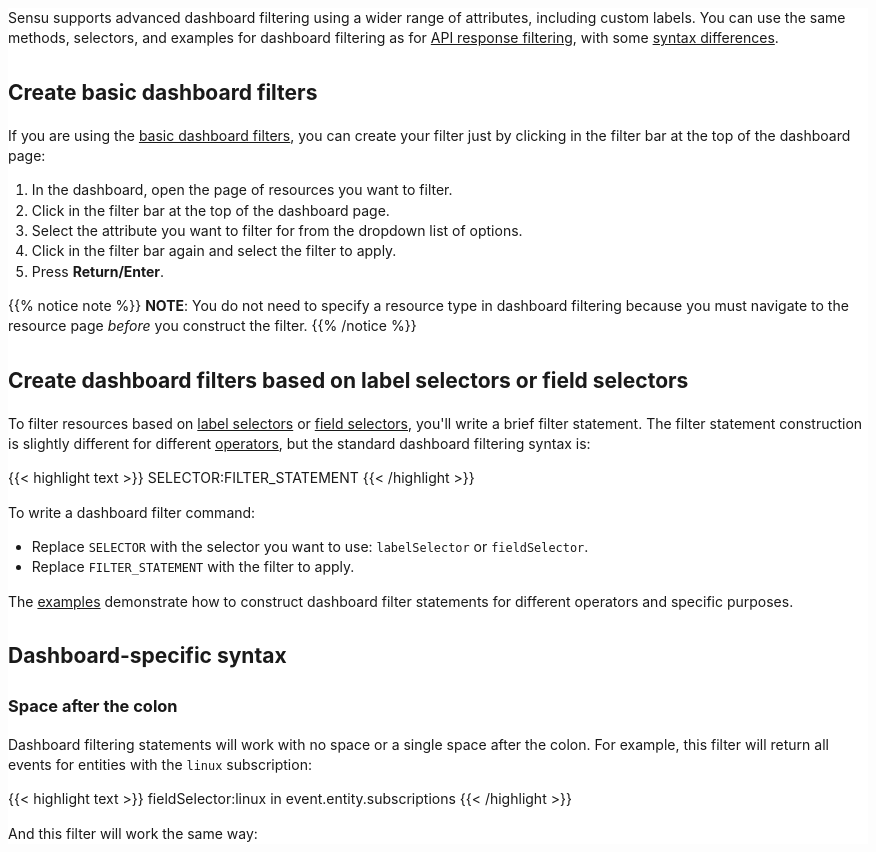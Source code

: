Sensu supports advanced dashboard filtering using a wider range of attributes, including custom labels.
You can use the same methods, selectors, and examples for dashboard filtering as for [API response filtering][3], with some [syntax differences][4].

## Create basic dashboard filters

If you are using the [basic dashboard filters][5], you can create your filter just by clicking in the filter bar at the top of the dashboard page:

1. In the dashboard, open the page of resources you want to filter.
2. Click in the filter bar at the top of the dashboard page.
3. Select the attribute you want to filter for from the dropdown list of options.
4. Click in the filter bar again and select the filter to apply.
5. Press **Return/Enter**.

{{% notice note %}}
**NOTE**: You do not need to specify a resource type in dashboard filtering because you must navigate to the resource page *before* you construct the filter.
{{% /notice %}}

## Create dashboard filters based on label selectors or field selectors

To filter resources based on [label selectors][6] or [field selectors][2], you'll write a brief filter statement.
The filter statement construction is slightly different for different [operators][9], but the standard dashboard filtering syntax is:

{{< highlight text >}}
SELECTOR:FILTER_STATEMENT
{{< /highlight >}}

To write a dashboard filter command:

- Replace `SELECTOR` with the selector you want to use: `labelSelector` or `fieldSelector`.
- Replace `FILTER_STATEMENT` with the filter to apply.

The [examples][10] demonstrate how to construct dashboard filter statements for different operators and specific purposes.

## Dashboard-specific syntax

### Space after the colon

Dashboard filtering statements will work with no space or a single space after the colon.
For example, this filter will return all events for entities with the `linux` subscription:

{{< highlight text >}}
fieldSelector:linux in event.entity.subscriptions
{{< /highlight >}}

And this filter will work the same way:


[1]: ../../getting-started/enterprise/
[2]: ../../api/overview/#field-selector
[3]: ../../api/overview/#response-filtering
[4]: #dashboard-specific-syntax
[5]: #basic-filters
[6]: ../../api/overview/#label-selector
[7]: ../../api/overview/#operators
[8]: #save-a-filtered-search
[9]: #operators-quick-reference
[10]: #examples
[11]: ../../reference/rbac/#namespaced-resource-types
[12]: ../../reference/rbac/#roles-and-cluster-roles
[13]: ../../reference/rbac/#example-workflows